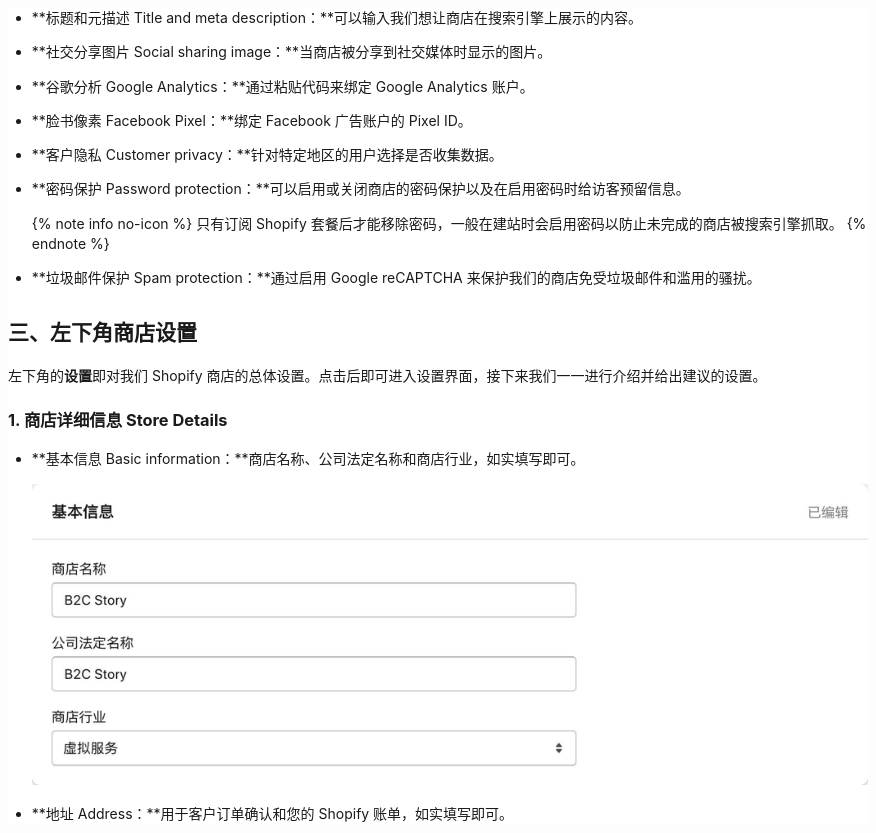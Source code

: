  - **标题和元描述 Title and meta description：**可以输入我们想让商店在搜索引擎上展示的内容。

  - **社交分享图片 Social sharing image：**当商店被分享到社交媒体时显示的图片。

  - **谷歌分析 Google Analytics：**通过粘贴代码来绑定 Google Analytics 账户。

  - **脸书像素 Facebook Pixel：**绑定 Facebook 广告账户的 Pixel ID。

  - **客户隐私 Customer privacy：**针对特定地区的用户选择是否收集数据。

  - **密码保护 Password protection：**可以启用或关闭商店的密码保护以及在启用密码时给访客预留信息。

    {% note info no-icon %}
    只有订阅 Shopify 套餐后才能移除密码，一般在建站时会启用密码以防止未完成的商店被搜索引擎抓取。
    {% endnote %}

  - **垃圾邮件保护 Spam protection：**通过启用 Google reCAPTCHA 来保护我们的商店免受垃圾邮件和滥用的骚扰。

## 三、左下角商店设置

左下角的**设置**即对我们 Shopify 商店的总体设置。点击后即可进入设置界面，接下来我们一一进行介绍并给出建议的设置。

### 1. 商店详细信息 Store Details

- **基本信息 Basic information：**商店名称、公司法定名称和商店行业，如实填写即可。

  ![基本信息](/shopify-backend-settings/shopify-store-details-basic-information.jpg)

- **地址 Address：**用于客户订单确认和您的 Shopify 账单，如实填写即可。
